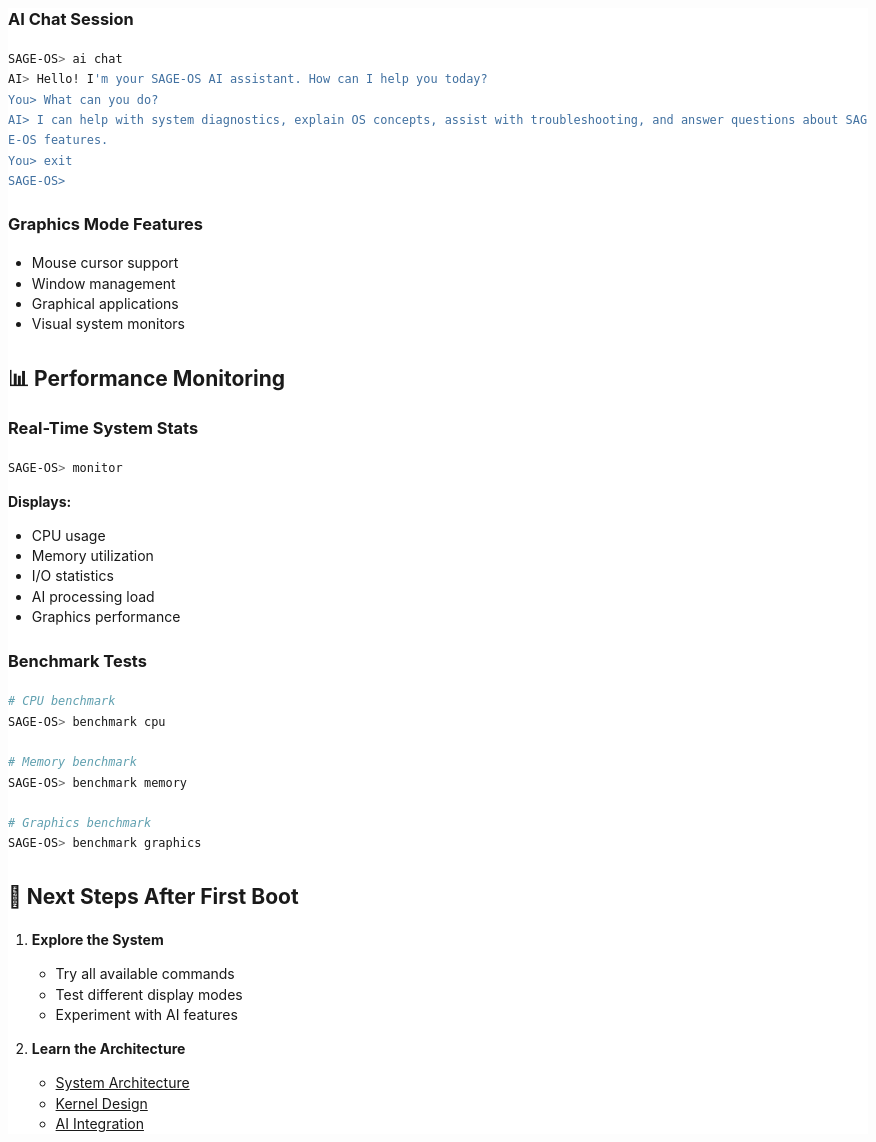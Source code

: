 ### AI Chat Session
```bash
SAGE-OS> ai chat
AI> Hello! I'm your SAGE-OS AI assistant. How can I help you today?
You> What can you do?
AI> I can help with system diagnostics, explain OS concepts, assist with troubleshooting, and answer questions about SAGE-OS features.
You> exit
SAGE-OS>
```

### Graphics Mode Features
- Mouse cursor support
- Window management
- Graphical applications
- Visual system monitors

## 📊 Performance Monitoring

### Real-Time System Stats
```bash
SAGE-OS> monitor
```

**Displays:**
- CPU usage
- Memory utilization
- I/O statistics
- AI processing load
- Graphics performance

### Benchmark Tests
```bash
# CPU benchmark
SAGE-OS> benchmark cpu

# Memory benchmark
SAGE-OS> benchmark memory

# Graphics benchmark
SAGE-OS> benchmark graphics
```

## 🔄 Next Steps After First Boot

1. **Explore the System**
   - Try all available commands
   - Test different display modes
   - Experiment with AI features

2. **Learn the Architecture**
   - [System Architecture](../architecture/overview.md)
   - [Kernel Design](../architecture/kernel.md)
   - [AI Integration](../architecture/ai-subsystem.md)
